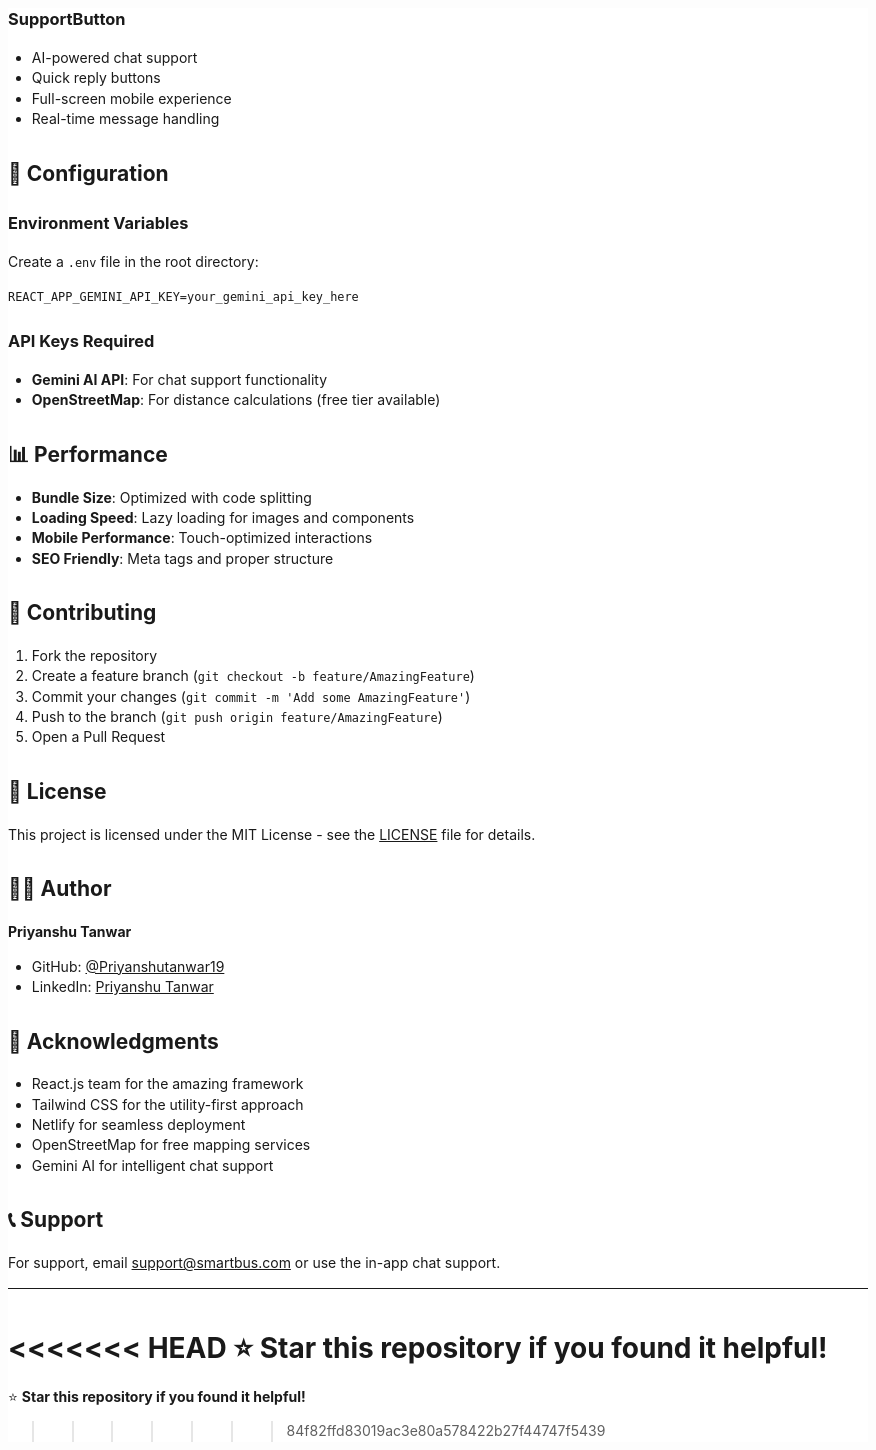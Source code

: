 ### SupportButton
- AI-powered chat support
- Quick reply buttons
- Full-screen mobile experience
- Real-time message handling

## 🔧 Configuration

### Environment Variables
Create a `.env` file in the root directory:
```env
REACT_APP_GEMINI_API_KEY=your_gemini_api_key_here
```

### API Keys Required
- **Gemini AI API**: For chat support functionality
- **OpenStreetMap**: For distance calculations (free tier available)

## 📊 Performance

- **Bundle Size**: Optimized with code splitting
- **Loading Speed**: Lazy loading for images and components
- **Mobile Performance**: Touch-optimized interactions
- **SEO Friendly**: Meta tags and proper structure

## 🤝 Contributing

1. Fork the repository
2. Create a feature branch (`git checkout -b feature/AmazingFeature`)
3. Commit your changes (`git commit -m 'Add some AmazingFeature'`)
4. Push to the branch (`git push origin feature/AmazingFeature`)
5. Open a Pull Request

## 📝 License

This project is licensed under the MIT License - see the [LICENSE](LICENSE) file for details.

## 👨‍💻 Author

**Priyanshu Tanwar**
- GitHub: [@Priyanshutanwar19](https://github.com/Priyanshutanwar19)
- LinkedIn: [Priyanshu Tanwar](https://www.linkedin.com/in/priyanshu-tanwar/)

## 🙏 Acknowledgments

- React.js team for the amazing framework
- Tailwind CSS for the utility-first approach
- Netlify for seamless deployment
- OpenStreetMap for free mapping services
- Gemini AI for intelligent chat support

## 📞 Support

For support, email support@smartbus.com or use the in-app chat support.

---

<<<<<<< HEAD
⭐ **Star this repository if you found it helpful!** 
=======
⭐ **Star this repository if you found it helpful!**
>>>>>>> 84f82ffd83019ac3e80a578422b27f44747f5439
